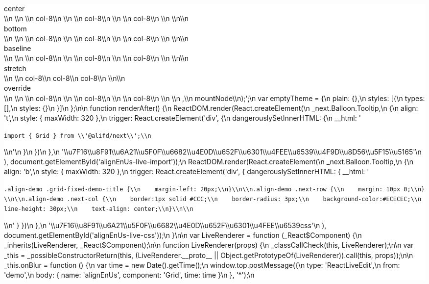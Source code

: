 <div className=\"grid-fixed-demo-title\">center</div>\\n    <Row align=\"center\">\\n      <Col span=\"8\" style={{ height: \"100px\", lineHeight: \"100px\" }}>\\n        col-8\\n      </Col>\\n      <Col span=\"8\" style={{ height: \"50px\", lineHeight: \"50px\" }}>\\n        col-8\\n      </Col>\\n      <Col span=\"8\" style={{ height: \"150px\", lineHeight: \"150px\" }}>\\n        col-8\\n      </Col>\\n    </Row>\\n\\n    <div className=\"grid-fixed-demo-title\">bottom</div>\\n    <Row align=\"bottom\">\\n      <Col span=\"8\" style={{ height: \"100px\", lineHeight: \"100px\" }}>\\n        col-8\\n      </Col>\\n      <Col span=\"8\" style={{ height: \"50px\", lineHeight: \"50px\" }}>\\n        col-8\\n      </Col>\\n      <Col span=\"8\" style={{ height: \"150px\", lineHeight: \"150px\" }}>\\n        col-8\\n      </Col>\\n    </Row>\\n\\n    <div className=\"grid-fixed-demo-title\">baseline</div>\\n    <Row align=\"baseline\">\\n      <Col\\n        span=\"8\"\\n        style={{ height: \"100px\", paddingTop: \"20px\", fontSize: \"30px\" }}\\n      >\\n        col-8\\n      </Col>\\n      <Col\\n        span=\"8\"\\n        style={{ height: \"50px\", paddingTop: \"20px\", fontSize: \"20px\" }}\\n      >\\n        col-8\\n      </Col>\\n      <Col\\n        span=\"8\"\\n        style={{ height: \"150px\", paddingTop: \"20px\", fontSize: \"40px\" }}\\n      >\\n        col-8\\n      </Col>\\n    </Row>\\n\\n    <div className=\"grid-fixed-demo-title\">stretch</div>\\n    <Row align=\"stretch\" style={{ height: \"150px\" }}>\\n      <Col span=\"8\">col-8</Col>\\n      <Col span=\"8\">col-8</Col>\\n      <Col span=\"8\">col-8</Col>\\n    </Row>\\n\\n    <div className=\"grid-fixed-demo-title\">override</div>\\n    <Row align=\"top\">\\n      <Col\\n        align=\"bottom\"\\n        span=\"8\"\\n        style={{ height: \"100px\", lineHeight: \"100px\" }}\\n      >\\n        col-8\\n      </Col>\\n      <Col span=\"8\" style={{ height: \"50px\", lineHeight: \"50px\" }}>\\n        col-8\\n      </Col>\\n      <Col span=\"8\" style={{ height: \"150px\", lineHeight: \"150px\" }}>\\n        col-8\\n      </Col>\\n    </Row>\\n  </div>,\\n  mountNode\\n);';\n    var emptyTheme = {\n        plain: {},\n        styles: [{\n            types: [],\n            styles: {}\n        }]\n    };\n\n    function renderAfter() {\n        ReactDOM.render(React.createElement(\n            _next.Balloon.Tooltip,\n            {\n                align: 't',\n                style: { maxWidth: 320 },\n                trigger: React.createElement('div', {\n                    dangerouslySetInnerHTML: {\n                        __html: '<pre class=\"language-jsx\"><code class=\"language-jsx\"><span class=\"token keyword\">import</span> <span class=\"token punctuation\">{</span> Grid <span class=\"token punctuation\">}</span> <span class=\"token keyword\">from</span> <span class=\"token string\">\\'@alifd/next\\'</span><span class=\"token punctuation\">;</span>\\n</code></pre>\\n'\n                    }\n                })\n            },\n            '\\u7F16\\u8F91\\u6A21\\u5F0F\\u6682\\u4E0D\\u652F\\u6301\\u4FEE\\u6539\\u4F9D\\u8D56\\u5F15\\u5165'\n        ), document.getElementById('alignEnUs-live-import'));\n        ReactDOM.render(React.createElement(\n            _next.Balloon.Tooltip,\n            {\n                align: 'b',\n                style: { maxWidth: 320 },\n                trigger: React.createElement('div', { dangerouslySetInnerHTML: { __html: '<pre class=\"language-css\"><code class=\"language-css\"><span class=\"token selector\">.align-demo .grid-fixed-demo-title</span> <span class=\"token punctuation\">{</span>\\n    <span class=\"token property\">margin-left</span><span class=\"token punctuation\">:</span> 20px<span class=\"token punctuation\">;</span>\\n<span class=\"token punctuation\">}</span>\\n\\n<span class=\"token selector\">.align-demo .next-row</span> <span class=\"token punctuation\">{</span>\\n    <span class=\"token property\">margin</span><span class=\"token punctuation\">:</span> 10px 0<span class=\"token punctuation\">;</span>\\n<span class=\"token punctuation\">}</span>\\n\\n<span class=\"token selector\">.align-demo .next-col</span> <span class=\"token punctuation\">{</span>\\n    <span class=\"token property\">border</span><span class=\"token punctuation\">:</span>1px solid #CCC<span class=\"token punctuation\">;</span>\\n    <span class=\"token property\">border-radius</span><span class=\"token punctuation\">:</span> 3px<span class=\"token punctuation\">;</span>\\n    <span class=\"token property\">background-color</span><span class=\"token punctuation\">:</span>#ECECEC<span class=\"token punctuation\">;</span>\\n    <span class=\"token property\">line-height</span><span class=\"token punctuation\">:</span> 30px<span class=\"token punctuation\">;</span>\\n    <span class=\"token property\">text-align</span><span class=\"token punctuation\">:</span> center<span class=\"token punctuation\">;</span>\\n<span class=\"token punctuation\">}</span>\\n\\n</code></pre>\\n' } })\n            },\n            '\\u7F16\\u8F91\\u6A21\\u5F0F\\u6682\\u4E0D\\u652F\\u6301\\u4FEE\\u6539css'\n        ), document.getElementById('alignEnUs-live-css'));\n    }\n\n    var LiveRenderer = function (_React$Component) {\n        _inherits(LiveRenderer, _React$Component);\n\n        function LiveRenderer(props) {\n            _classCallCheck(this, LiveRenderer);\n\n            var _this = _possibleConstructorReturn(this, (LiveRenderer.__proto__ || Object.getPrototypeOf(LiveRenderer)).call(this, props));\n\n            _this.onBlur = function () {\n                var time = new Date().getTime();\n                window.top.postMessage({\n                    type: 'ReactLiveEdit',\n                    from: 'demo',\n                    body: { name: 'alignEnUs', component: 'Grid', time: time }\n                }, '*');\n